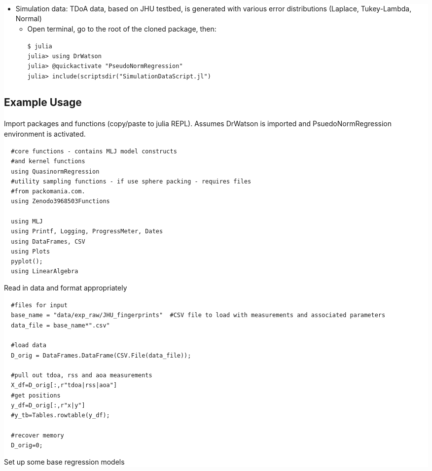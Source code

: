   - Simulation data: TDoA data,  based on JHU testbed, is generated with various error distributions (Laplace, Tukey-Lambda, Normal)
    - Open terminal, go to the root of the cloned package, then:
      ```
      $ julia
      julia> using DrWatson
      julia> @quickactivate "PseudoNormRegression"
      julia> include(scriptsdir("SimulationDataScript.jl") 
      ```
## Example Usage

Import packages and functions (copy/paste to julia REPL). Assumes DrWatson is
imported and PsuedoNormRegression environment is activated.

```
  #core functions - contains MLJ model constructs
  #and kernel functions
  using QuasinormRegression
  #utility sampling functions - if use sphere packing - requires files
  #from packomania.com.
  using Zenodo3968503Functions

  using MLJ
  using Printf, Logging, ProgressMeter, Dates
  using DataFrames, CSV
  using Plots
  pyplot();
  using LinearAlgebra
```
Read in data and format appropriately

```
  #files for input 
  base_name = "data/exp_raw/JHU_fingerprints"  #CSV file to load with measurements and associated parameters
  data_file = base_name*".csv"

  #load data
  D_orig = DataFrames.DataFrame(CSV.File(data_file));

  #pull out tdoa, rss and aoa measurements
  X_df=D_orig[:,r"tdoa|rss|aoa"]
  #get positions
  y_df=D_orig[:,r"x|y"]
  #y_tb=Tables.rowtable(y_df);

  #recover memory
  D_orig=0;
```


Set up some base regression models 


[^1]: B. Laird and T. Tran, "Quasi-norm Kernel-based Emitter Localization," 2021 55th Asilomar Conference on Signals, Systems, and Computers, 2021, pp. 534-538, doi: 10.1109/IEEECONF53345.2021.9723416.
[^2]: Torres-Sospedra, J.; Richter, P.; Moreira, A.; Mendoza-Silva, G.; Lohan, E.; Trilles, S.; Matey-Sanz, M. and Huerta, J. A Comprehensive and Reproducible Comparison of Clustering and Optimization Rules in Wi-Fi Fingerprinting IEEE Transactions on Mobile Computing, 2020  https://doi.org/10.1109/TMC.2020.3017176 
[^3]: S. Pfeiffer, C. d. Wagter and G. C. H. E. d. Croon, "A Computationally Efficient Moving Horizon Estimator for Ultra-Wideband Localization on Small Quadrotors," in IEEE Robotics and Automation Letters, vol. 6, no. 4, pp. 6725-6732, Oct. 2021, doi: 10.1109/LRA.2021.3095519.
[^4]: https://arxiv.org/pdf/2203.14471.pdf
[^5]: B. Laird and T. Tran, "Outlier Removal for Fingerprinting Localization Methods," Accepted for 2022 56th Asilomar Conference on Signals, Systems, and Computers
